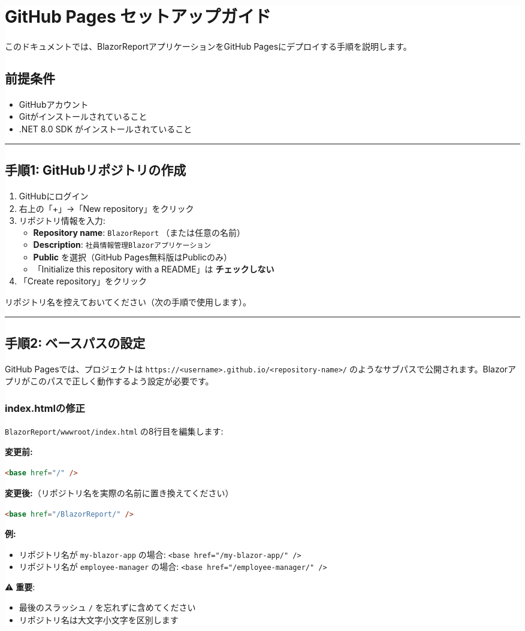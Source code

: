 # GitHub Pages セットアップガイド

このドキュメントでは、BlazorReportアプリケーションをGitHub Pagesにデプロイする手順を説明します。

## 前提条件

- GitHubアカウント
- Gitがインストールされていること
- .NET 8.0 SDK がインストールされていること

---

## 手順1: GitHubリポジトリの作成

1. GitHubにログイン
2. 右上の「+」→「New repository」をクリック
3. リポジトリ情報を入力:
   - **Repository name**: `BlazorReport` （または任意の名前）
   - **Description**: `社員情報管理Blazorアプリケーション`
   - **Public** を選択（GitHub Pages無料版はPublicのみ）
   - 「Initialize this repository with a README」は **チェックしない**
4. 「Create repository」をクリック

リポジトリ名を控えておいてください（次の手順で使用します）。

---

## 手順2: ベースパスの設定

GitHub Pagesでは、プロジェクトは `https://<username>.github.io/<repository-name>/` のようなサブパスで公開されます。Blazorアプリがこのパスで正しく動作するよう設定が必要です。

### index.htmlの修正

`BlazorReport/wwwroot/index.html` の8行目を編集します:

**変更前:**
```html
<base href="/" />
```

**変更後:**（リポジトリ名を実際の名前に置き換えてください）
```html
<base href="/BlazorReport/" />
```

**例:**
- リポジトリ名が `my-blazor-app` の場合: `<base href="/my-blazor-app/" />`
- リポジトリ名が `employee-manager` の場合: `<base href="/employee-manager/" />`

⚠️ **重要**: 
- 最後のスラッシュ `/` を忘れずに含めてください
- リポジトリ名は大文字小文字を区別します
